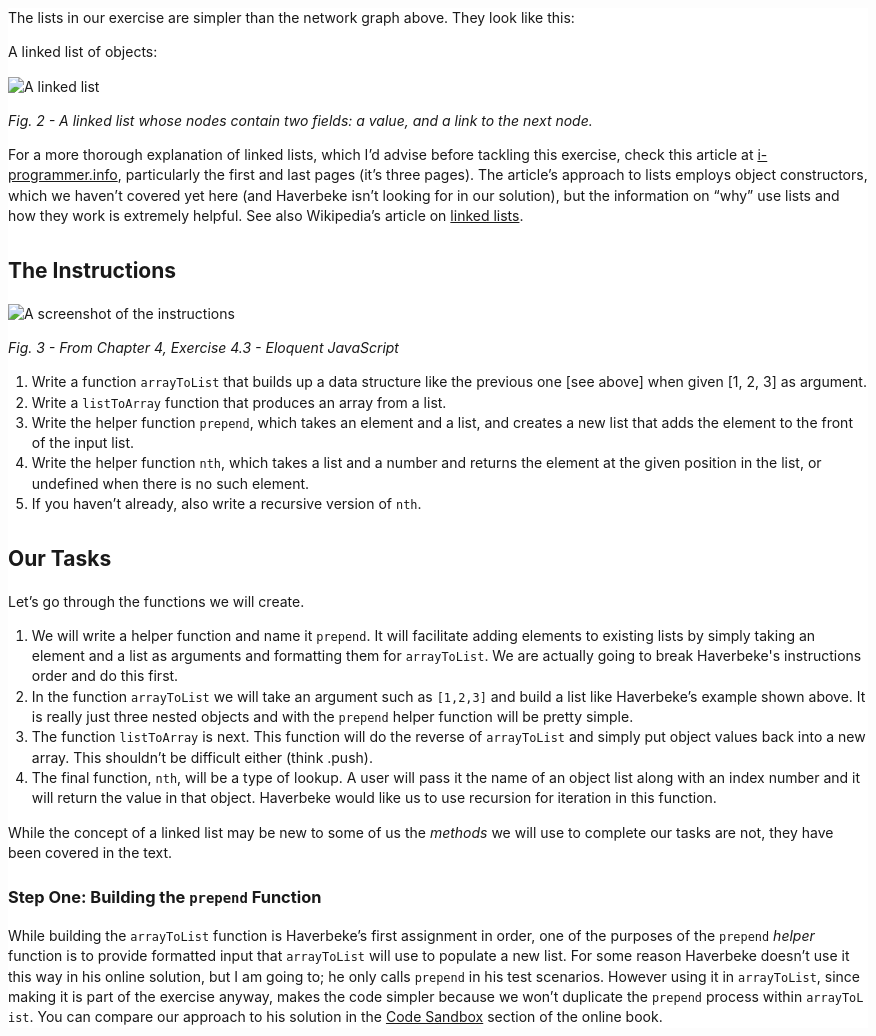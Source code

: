 The lists in our exercise are simpler than the network graph above. They look like this:

A linked list of objects:

![A linked list](/images/Singly-linked-list.svg)

*Fig. 2 - A linked list whose nodes contain two fields: a value, and a link to the next node.*

For a more thorough explanation of linked lists, which I’d advise before tackling this exercise, check this article at [i-programmer.info](http://www.i-programmer.info/programming/javascript/5328-javascript-data-structures-the-linked-list.html), particularly the first and last pages (it’s three pages). The article’s approach to lists employs object constructors, which we haven’t covered yet here (and Haverbeke isn’t looking for in our solution), but the information on “why” use lists and how they work is extremely helpful. See also Wikipedia’s article on [linked lists](https://en.wikipedia.org/wiki/Linked_list).

## The Instructions

![A screenshot of the instructions](/images/eloquent-js-ex.4.3.jpg)

*Fig. 3 - From Chapter 4, Exercise 4.3 - Eloquent JavaScript*

1. Write a function ``arrayToList`` that builds up a data structure like the previous one [see above] when given [1, 2, 3] as argument.
1. Write a ``listToArray`` function that produces an array from a list.
1. Write the helper function `prepend`, which takes an element and a list, and creates a new list that adds the element to the front of the input list.
1. Write the helper function `nth`, which takes a list and a number and returns the element at the given position in the list, or undefined when there is no such element.
1. If you haven’t already, also write a recursive version of `nth`.

## Our Tasks

Let’s go through the functions we will create.

1. We will write a helper function and name it `prepend`. It will facilitate adding elements to existing lists by simply taking an element and a list as arguments and formatting them for `arrayToList`. We are actually going to break Haverbeke's instructions order and do this first.
1. In the function `arrayToList` we will take an argument such as `[1,2,3]` and build a list like Haverbeke’s example shown above. It is really just three nested objects and with the `prepend` helper function will be pretty simple.
1. The function `listToArray` is next. This function will do the reverse of `arrayToList` and simply put object values back into a new array. This shouldn’t be difficult either (think .push).
1. The final function, `nth`, will be a type of lookup. A user will pass it the name of an object list along with an index number and it will return the value in that object. Haverbeke would like us to use recursion for iteration in this function.

While the concept of a linked list may be new to some of us the *methods* we will use to complete our tasks are not, they have been covered in the text.

### Step One: Building the ``prepend`` Function

While building the `arrayToList` function is Haverbeke’s first assignment in order, one of the purposes of the `prepend` *helper* function is to provide formatted input that `arrayToList` will use to populate a new list. For some reason Haverbeke doesn’t use it this way in his online solution, but I am going to; he only calls `prepend` in his test scenarios. However using it in `arrayToList`, since making it is part of the exercise anyway, makes the code simpler because we won’t duplicate the `prepend` process within `arrayToList`. You can compare our approach to his solution in the [Code Sandbox](http://eloquentjavascript.net/code/) section of the online book.
